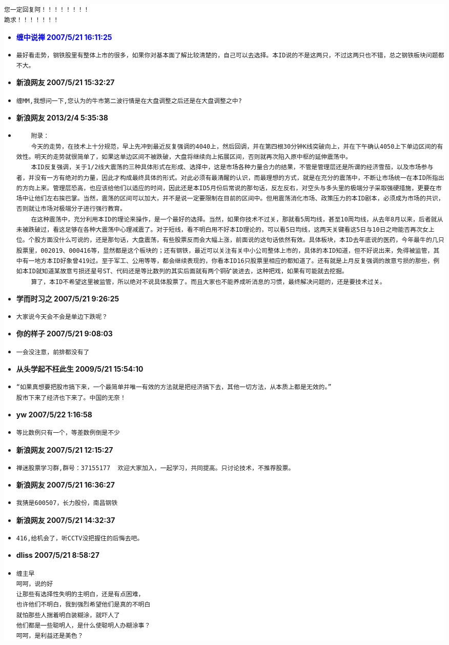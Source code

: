   ```
  您一定回复阿！！！！！！！！
  跪求！！！！！！！ 
  ```
   - <font color='blue'>**缠中说禅 2007/5/21 16:11:25**</font>
   - ```
     最好看走势，钢铁股里有整体上市的很多，如果你对基本面了解比较清楚的，自己可以去选择。本ID说的不是这两只，不过这两只也不错，总之钢铁板块问题都不大。
     ```
- **新浪网友 2007/5/21 15:32:27**
- ```
  缠MM,我想问一下,您认为的牛市第二波行情是在大盘调整之后还是在大盘调整之中?
  ```
- **新浪网友 2013/2/4 5:35:38**
- ```
      附录：
      今天的走势，在技术上十分规范，早上先冲到最近反复强调的4040上，然后回调，并在第四根30分钟K线突破向上，并在下午确认4050上下单边区间的有效性。明天的走势就很简单了，如果这单边区间不被跌破，大盘将继续向上拓展区间，否则就再次陷入原中枢的延伸震荡中。
      本ID反复强调，关于1/2线大震荡的三种具体形式在形成、选择中，这是市场各种力量合力的结果，不管是管理层还是所谓的经济雪茄，以及市场参与者，并没有一方有绝对的力量，因此才构成最终具体的形式。对此必须有最清醒的认识，而最理想的方式，就是在充分的震荡中，不断让市场统一在本ID所指出的方向上来。管理层恐高，也应该给他们以适应的时间，因此还是本ID5月份后常说的那句话，反左反右，对空头与多头里的极端分子采取强硬措施，更要在市场中让他们左右挨巴掌。当然，震荡的区间可以加大，并不是说一定要限制在目前的区间中。但用震荡消化市场、政策压力的本ID剧本，必须成为市场的共识，否则就让市场对极端分子进行强行教育。
      在这种震荡中，充分利用本ID的理论来操作，是一个最好的选择。当然，如果你技术不过关，那就看5周均线，甚至10周均线，从去年8月以来，后者就从未被跌破过，看这足够在各种大震荡中心理减震了。对于短线，看不明白用不好本ID理论的，可以看5日均线，这两天关键看这5日与10日之吻能否再次女上位。个股方面没什么可说的，还是那句话，大盘震荡，有些股票反而会大幅上涨，前面说的这句话依然有效。具体板块，本ID去年底说的医药，今年最牛的几只股票里，002019、000416等，显然都是这个板块的；还有钢铁，最近可以关注有关中小公司整体上市的，具体的本ID知道，但不好说出来，免得被监管，其中有一地方本ID好象曾419过。至于军工、公用等等，都会继续表现的，你看本ID16只股票里相应的都知道了。还有就是上月反复强调的故意亏损的那些，例如本ID就知道某故意亏损还星号ST、代码还是等比数列的其实后面就有两个铜矿装进去，这种把戏，如果有可能就去挖掘。
      算了，本ID不希望这里被监管，所以绝对不说具体股票了。而且大家也不能养成听消息的习惯，最终解决问题的，还是要技术过关。
  ```
- **学而时习之 2007/5/21 9:26:25**
- ```
  大家说今天会不会是单边下跌呢？
  ```
- **你的样子 2007/5/21 9:08:03**
- ```
  一会没注意，前排都没有了
  ```
- **从头学起不枉此生 2009/5/21 15:54:10**
- ```
  “如果真想要把股市搞下来，一个最简单并唯一有效的方法就是把经济搞下去，其他一切方法，从本质上都是无效的。”
  股市下来了经济也下来了。中国的无奈！
  ```
- **yw 2007/5/22 1:16:58**
- ```
  等比数例只有一个，等差数例倒是不少
  ```
- **新浪网友 2007/5/21 12:15:27**
- ```
  禅迷股票学习群,群号：37155177  欢迎大家加入，一起学习，共同提高。只讨论技术，不推荐股票。
  ```
- **新浪网友 2007/5/21 16:36:27**
- ```
  我猜是600507，长力股份，南昌钢铁
  ```
- **新浪网友 2007/5/21 14:32:37**
- ```
  416,给机会了，听CCTV没把握住的后悔去吧。
  ```
- **dliss 2007/5/21 8:58:27**
- ```
  缠主早
  呵呵，说的好
  让那些有选择性失明的主明白，还是有点困难，
  也许他们不明白，我到强烈希望他们是真的不明白
  就怕那些人揣着明白装糊涂，就吓人了
  他们都是一些聪明人，是什么使聪明人办糊涂事？
  呵呵，是利益还是美色？
  ```